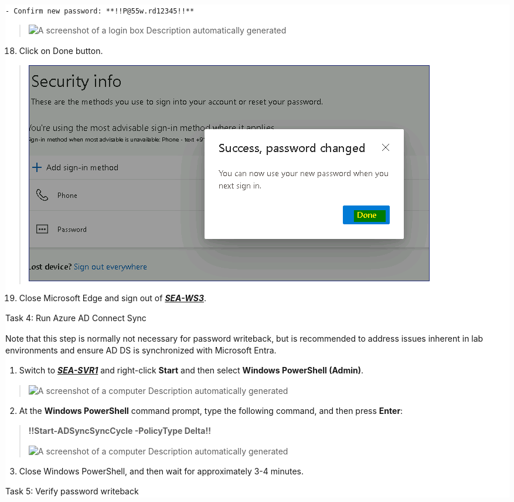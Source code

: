     - Confirm new password: **!!P@55w.rd12345!!**

> ![A screenshot of a login box Description automatically
> generated](./media/image32.png)

18. Click on Done button.

> ![](./media/image33.png)

19. Close Microsoft Edge and sign out
    of [***SEA-WS3***](urn:gd:lg:a:select-vm).

Task 4: Run Azure AD Connect Sync

Note that this step is normally not necessary for password writeback,
but is recommended to address issues inherent in lab environments and
ensure AD DS is synchronized with Microsoft Entra.

1.  Switch to [***SEA-SVR1***](urn:gd:lg:a:select-vm) and
    right-click **Start** and then select **Windows PowerShell
    (Admin)**.

> ![A screenshot of a computer Description automatically
> generated](./media/image34.png)

2.  At the **Windows PowerShell** command prompt, type the following
    command, and then press **Enter**:

> **!!Start-ADSyncSyncCycle -PolicyType Delta!!**
>
> ![A screenshot of a computer Description automatically
> generated](./media/image35.png)

3.  Close Windows PowerShell, and then wait for approximately 3-4
    minutes.

Task 5: Verify password writeback
